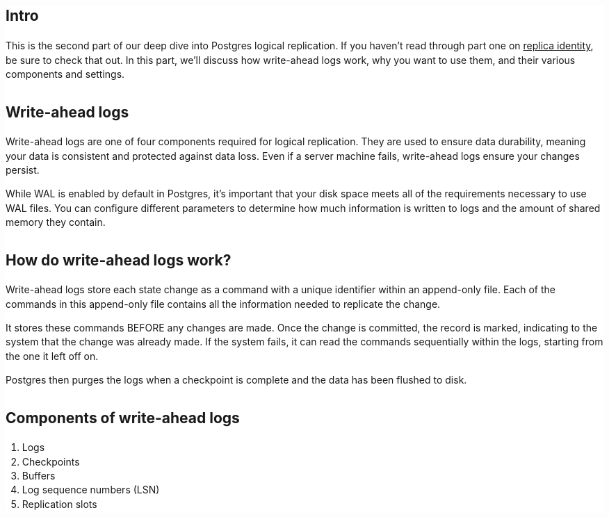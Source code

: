 ## Intro

This is the second part of our deep dive into Postgres logical replication. If you haven’t read through part one on [replica identity](https://www.artie.com/blogs/postgres-table-replica-identity), be sure to check that out. 
In this part, we’ll discuss how write-ahead logs work, why you want to use them, and their various components and settings.

## Write-ahead logs

Write-ahead logs are one of four components required for logical replication. They are used to ensure data durability, meaning your data is consistent and protected against data loss. Even if a server machine fails, write-ahead logs ensure your changes persist. 

While WAL is enabled by default in Postgres, it’s important that your disk space meets all of the requirements necessary to use WAL files. You can configure different parameters to determine how much information is written to logs and the amount of shared memory they contain. 

## How do write-ahead logs work?

Write-ahead logs store each state change as a command with a unique identifier within an append-only file. Each of the commands in this append-only file contains all the information needed to replicate the change.

It stores these commands BEFORE any changes are made. Once the change is committed, the record is marked, indicating to the system that the change was already made. If the system fails, it can read the commands sequentially within the logs, starting from the one it left off on.

Postgres then purges the logs when a checkpoint is complete and the data has been flushed to disk. 

## Components of write-ahead logs

1. Logs
2. Checkpoints
3. Buffers
4. Log sequence numbers (LSN)
5. Replication slots
